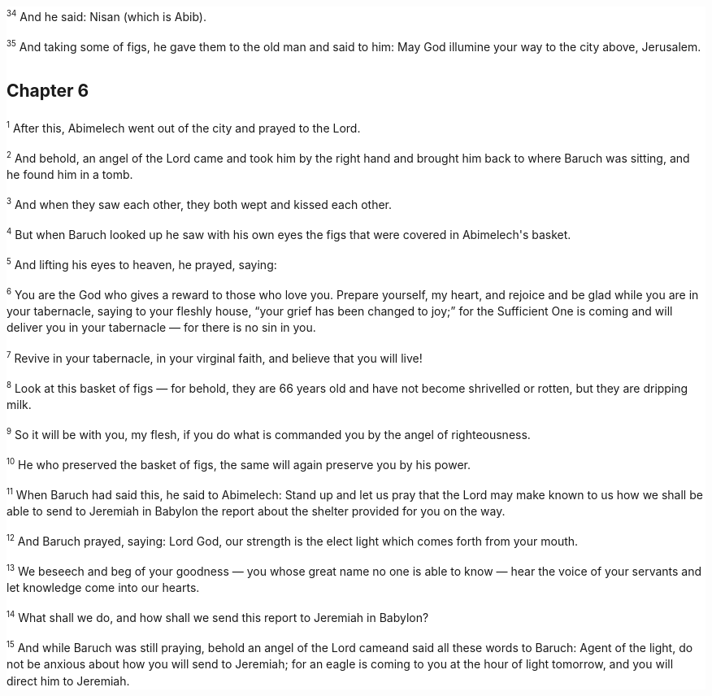 <span id="v5_34"><sup><small>34</small></sup></span>  And he said: Nisan (which is Abib).

<span id="v5_35"><sup><small>35</small></sup></span>  And taking some of figs, he gave them to the old man and said to him: May God illumine your way to the city above, Jerusalem.

## Chapter 6

<span id="v6_1"><sup><small>1</small></sup></span>  After this, Abimelech went out of the city and prayed to the Lord.

<span id="v6_2"><sup><small>2</small></sup></span>  And behold, an angel of the Lord came and took him by the right hand and brought him back to where Baruch was sitting, and he found him in a tomb.

<span id="v6_3"><sup><small>3</small></sup></span>  And when they saw each other, they both wept and kissed each other.

<span id="v6_4"><sup><small>4</small></sup></span>  But when Baruch looked up he saw with his own eyes the figs that were covered in Abimelech's basket.

<span id="v6_5"><sup><small>5</small></sup></span>  And lifting his eyes to heaven, he prayed, saying:

<span id="v6_6"><sup><small>6</small></sup></span>   You are the God who gives a reward to those who love you. Prepare yourself, my heart, and rejoice and be glad while you are in your tabernacle, saying to your fleshly house, “your grief has been changed to joy;” for the Sufficient One is coming and will deliver you in your tabernacle — for there is no sin in you.

<span id="v6_7"><sup><small>7</small></sup></span>   Revive in your tabernacle, in your virginal faith, and believe that you will live!

<span id="v6_8"><sup><small>8</small></sup></span>   Look at this basket of figs — for behold, they are 66 years old and have not become shrivelled or rotten, but they are dripping milk.

<span id="v6_9"><sup><small>9</small></sup></span>   So it will be with you, my flesh, if you do what is commanded you by the angel of righteousness.

<span id="v6_10"><sup><small>10</small></sup></span>   He who preserved the basket of figs, the same will again preserve you by his power.

<span id="v6_11"><sup><small>11</small></sup></span>    When Baruch had said this, he said to Abimelech: Stand up and let us pray that the Lord may make known to us how we shall be able to send to Jeremiah in Babylon the report about the shelter provided for you on the way.

<span id="v6_12"><sup><small>12</small></sup></span>  And Baruch prayed, saying: Lord God, our strength is the elect light which comes forth from your mouth.

<span id="v6_13"><sup><small>13</small></sup></span>   We beseech and beg of your goodness — you whose great name no one is able to know — hear the voice of your servants and let knowledge come into our hearts.

<span id="v6_14"><sup><small>14</small></sup></span>   What shall we do, and how shall we send this report to Jeremiah in Babylon?

<span id="v6_15"><sup><small>15</small></sup></span>  And while Baruch was still praying, behold an angel of the Lord cameand said all these words to Baruch: Agent of the light, do not be anxious about how you will send to Jeremiah; for an eagle is coming to you at the hour of light tomorrow, and you will direct him to Jeremiah.

